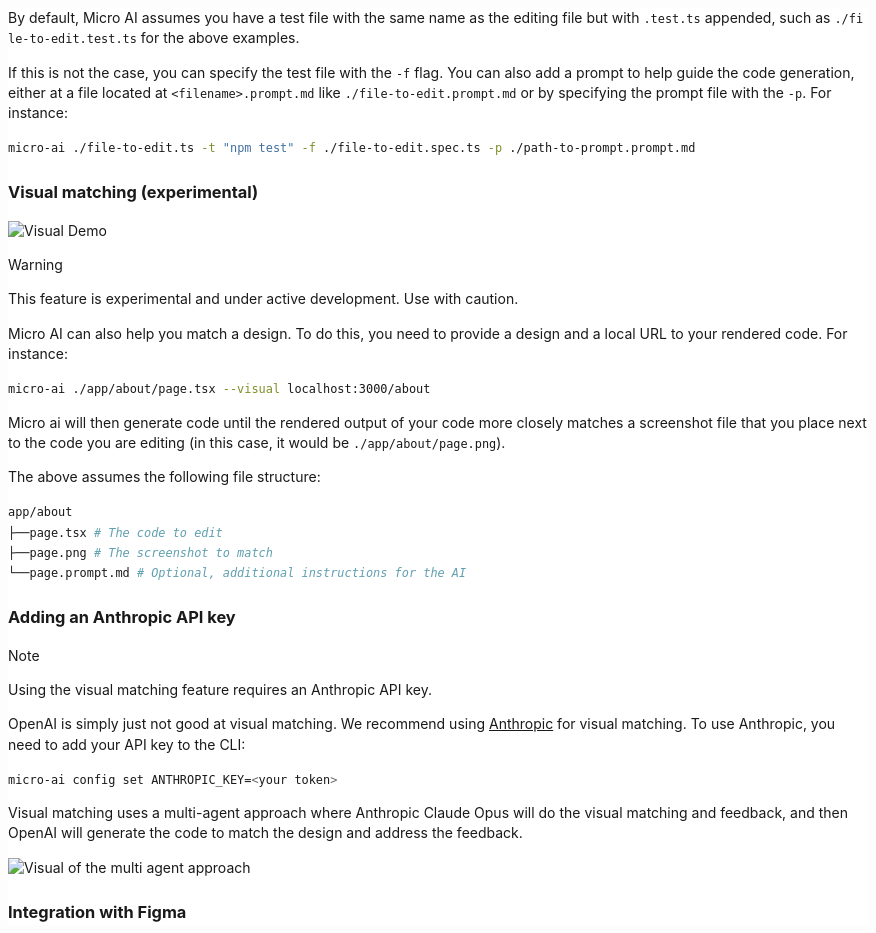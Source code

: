 By default, Micro AI assumes you have a test file with the same name as the editing file but with `.test.ts` appended, such as `./file-to-edit.test.ts` for the above examples.

If this is not the case, you can specify the test file with the `-f` flag. You can also add a prompt to help guide the code generation, either at a file located at `<filename>.prompt.md` like `./file-to-edit.prompt.md` or by specifying the prompt file with the `-p`. For instance:

```bash
micro-ai ./file-to-edit.ts -t "npm test" -f ./file-to-edit.spec.ts -p ./path-to-prompt.prompt.md
```

### Visual matching (experimental)

![Visual Demo](https://cdn.khulnasoft.com/api/v1/file/assets%2FYJIGb4i01jvw0SRdL5Bt%2Fe90f6d4158b44a8fb9adeee3be3dbe82)

> [!WARNING]
> This feature is experimental and under active development. Use with caution.

Micro AI can also help you match a design. To do this, you need to provide a design and a local URL to your rendered code. For instance:

```bash
micro-ai ./app/about/page.tsx --visual localhost:3000/about
```

Micro ai will then generate code until the rendered output of your code more closely matches a screenshot file that you place next to the code you are editing (in this case, it would be `./app/about/page.png`).

The above assumes the following file structure:

```bash
app/about
├──page.tsx # The code to edit
├──page.png # The screenshot to match
└──page.prompt.md # Optional, additional instructions for the AI
```

### Adding an Anthropic API key

> [!NOTE]
> Using the visual matching feature requires an Anthropic API key.

OpenAI is simply just not good at visual matching. We recommend using [Anthropic](https://anthropic.com/) for visual matching. To use Anthropic, you need to add your API key to the CLI:

```bash
micro-ai config set ANTHROPIC_KEY=<your token>
```

Visual matching uses a multi-agent approach where Anthropic Claude Opus will do the visual matching and feedback, and then OpenAI will generate the code to match the design and address the feedback.

![Visual of the multi agent approach](https://cdn.khulnasoft.com/api/v1/image/assets%2FYJIGb4i01jvw0SRdL5Bt%2F427929ba84b34ac6a0f1fda104e60ecd)

### Integration with Figma
